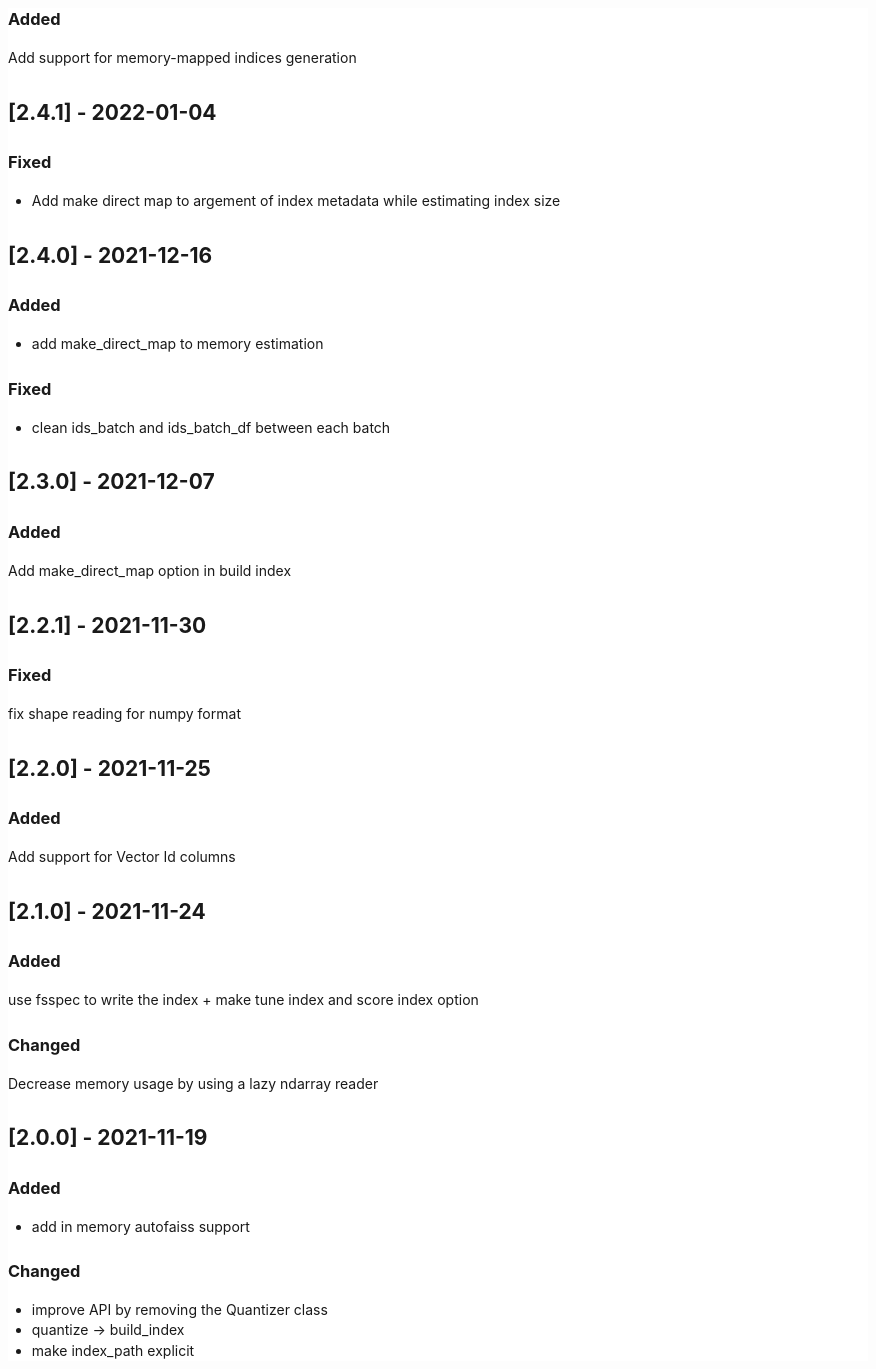 ### Added
Add support for memory-mapped indices generation 

## [2.4.1] - 2022-01-04

### Fixed
* Add make direct map to argement of index metadata while estimating index size

## [2.4.0] - 2021-12-16

### Added
* add make_direct_map to memory estimation
### Fixed
* clean ids_batch and ids_batch_df between each batch

## [2.3.0] - 2021-12-07

### Added
Add make_direct_map option in build index

## [2.2.1] - 2021-11-30

### Fixed
fix shape reading for numpy format

## [2.2.0] - 2021-11-25

### Added
Add support for Vector Id columns

## [2.1.0] - 2021-11-24

### Added
use fsspec to write the index + make tune index and score index option
### Changed
Decrease memory usage by using a lazy ndarray reader

## [2.0.0] - 2021-11-19

### Added
* add in memory autofaiss support

### Changed
* improve API by removing the Quantizer class
* quantize -> build_index
* make index_path explicit
